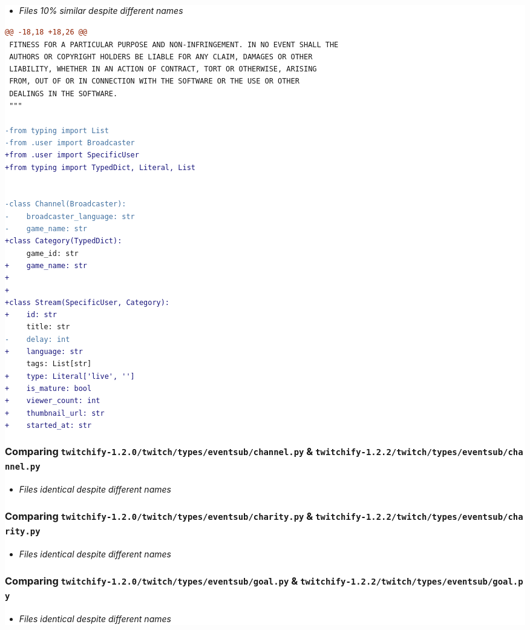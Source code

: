  * *Files 10% similar despite different names*

```diff
@@ -18,18 +18,26 @@
 FITNESS FOR A PARTICULAR PURPOSE AND NON-INFRINGEMENT. IN NO EVENT SHALL THE
 AUTHORS OR COPYRIGHT HOLDERS BE LIABLE FOR ANY CLAIM, DAMAGES OR OTHER
 LIABILITY, WHETHER IN AN ACTION OF CONTRACT, TORT OR OTHERWISE, ARISING
 FROM, OUT OF OR IN CONNECTION WITH THE SOFTWARE OR THE USE OR OTHER
 DEALINGS IN THE SOFTWARE.
 """
 
-from typing import List
-from .user import Broadcaster
+from .user import SpecificUser
+from typing import TypedDict, Literal, List
 
 
-class Channel(Broadcaster):
-    broadcaster_language: str
-    game_name: str
+class Category(TypedDict):
     game_id: str
+    game_name: str
+
+
+class Stream(SpecificUser, Category):
+    id: str
     title: str
-    delay: int
+    language: str
     tags: List[str]
+    type: Literal['live', '']
+    is_mature: bool
+    viewer_count: int
+    thumbnail_url: str
+    started_at: str
```

### Comparing `twitchify-1.2.0/twitch/types/eventsub/channel.py` & `twitchify-1.2.2/twitch/types/eventsub/channel.py`

 * *Files identical despite different names*

### Comparing `twitchify-1.2.0/twitch/types/eventsub/charity.py` & `twitchify-1.2.2/twitch/types/eventsub/charity.py`

 * *Files identical despite different names*

### Comparing `twitchify-1.2.0/twitch/types/eventsub/goal.py` & `twitchify-1.2.2/twitch/types/eventsub/goal.py`

 * *Files identical despite different names*

